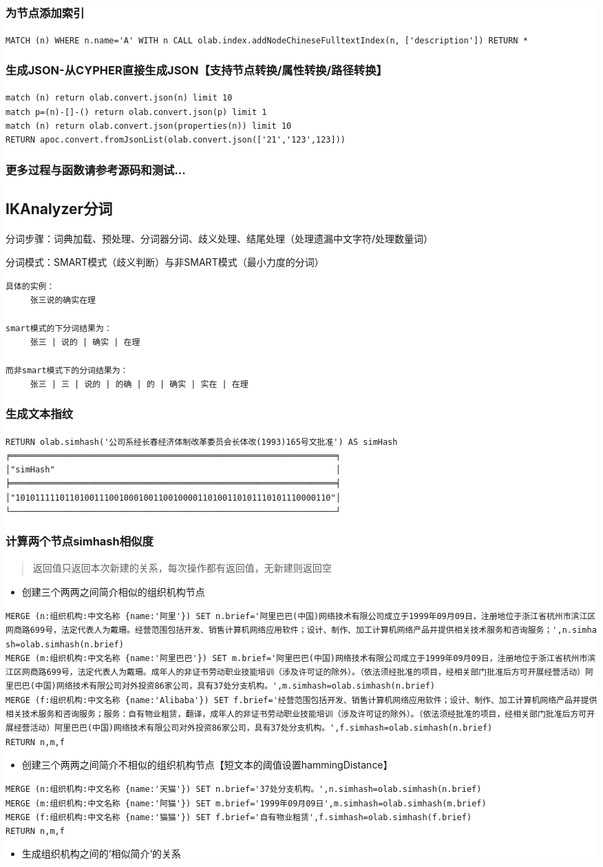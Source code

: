 ### 为节点添加索引
```cql
MATCH (n) WHERE n.name='A' WITH n CALL olab.index.addNodeChineseFulltextIndex(n, ['description']) RETURN *
```

### 生成JSON-从CYPHER直接生成JSON【支持节点转换/属性转换/路径转换】
```cql
match (n) return olab.convert.json(n) limit 10
match p=(n)-[]-() return olab.convert.json(p) limit 1
match (n) return olab.convert.json(properties(n)) limit 10
RETURN apoc.convert.fromJsonList(olab.convert.json(['21','123',123]))
```

### 更多过程与函数请参考源码和测试...

## IKAnalyzer分词

分词步骤：词典加载、预处理、分词器分词、歧义处理、结尾处理（处理遗漏中文字符/处理数量词）

分词模式：SMART模式（歧义判断）与非SMART模式（最小力度的分词）
```
具体的实例：
     张三说的确实在理

smart模式的下分词结果为：  
     张三 | 说的 | 确实 | 在理

而非smart模式下的分词结果为：
     张三 | 三 | 说的 | 的确 | 的 | 确实 | 实在 | 在理
```

### 生成文本指纹
```cql
RETURN olab.simhash('公司系经长春经济体制改革委员会长体改(1993)165号文批准') AS simHash
╒══════════════════════════════════════════════════════════════════╕
│"simHash"                                                         │
╞══════════════════════════════════════════════════════════════════╡
│"1010111110110100111001000100110010000110100110101110101110000110"│
└──────────────────────────────────────────────────────────────────┘
```

### 计算两个节点simhash相似度
>返回值只返回本次新建的关系，每次操作都有返回值，无新建则返回空
- 创建三个两两之间简介相似的组织机构节点
```cql
MERGE (n:组织机构:中文名称 {name:'阿里'}) SET n.brief='阿里巴巴(中国)网络技术有限公司成立于1999年09月09日，注册地位于浙江省杭州市滨江区网商路699号，法定代表人为戴珊。经营范围包括开发、销售计算机网络应用软件；设计、制作、加工计算机网络产品并提供相关技术服务和咨询服务；',n.simhash=olab.simhash(n.brief)
MERGE (m:组织机构:中文名称 {name:'阿里巴巴'}) SET m.brief='阿里巴巴(中国)网络技术有限公司成立于1999年09月09日，注册地位于浙江省杭州市滨江区网商路699号，法定代表人为戴珊。成年人的非证书劳动职业技能培训（涉及许可证的除外）。（依法须经批准的项目，经相关部门批准后方可开展经营活动）阿里巴巴(中国)网络技术有限公司对外投资86家公司，具有37处分支机构。',m.simhash=olab.simhash(n.brief)
MERGE (f:组织机构:中文名称 {name:'Alibaba'}) SET f.brief='经营范围包括开发、销售计算机网络应用软件；设计、制作、加工计算机网络产品并提供相关技术服务和咨询服务；服务：自有物业租赁，翻译，成年人的非证书劳动职业技能培训（涉及许可证的除外）。（依法须经批准的项目，经相关部门批准后方可开展经营活动）阿里巴巴(中国)网络技术有限公司对外投资86家公司，具有37处分支机构。',f.simhash=olab.simhash(n.brief)
RETURN n,m,f
```
- 创建三个两两之间简介不相似的组织机构节点【短文本的阈值设置hammingDistance】
```
MERGE (n:组织机构:中文名称 {name:'天猫'}) SET n.brief='37处分支机构。',n.simhash=olab.simhash(n.brief)
MERGE (m:组织机构:中文名称 {name:'阿猫'}) SET m.brief='1999年09月09日',m.simhash=olab.simhash(m.brief)
MERGE (f:组织机构:中文名称 {name:'猫猫'}) SET f.brief='自有物业租赁',f.simhash=olab.simhash(f.brief)
RETURN n,m,f
```
- 生成组织机构之间的‘相似简介‘的关系
```cql
```